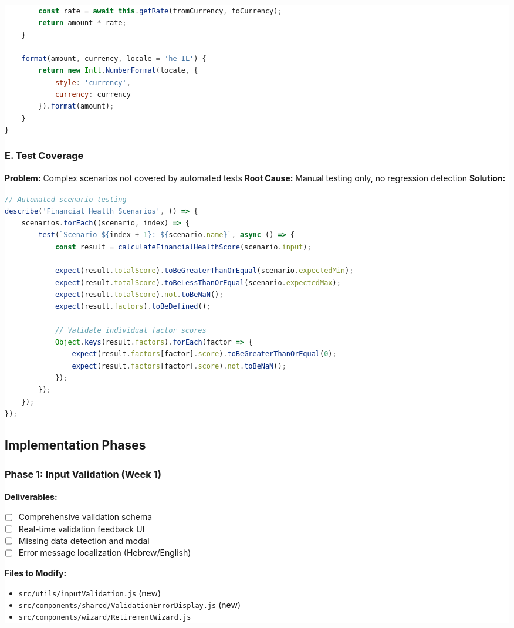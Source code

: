 ```javascript
        const rate = await this.getRate(fromCurrency, toCurrency);
        return amount * rate;
    }
    
    format(amount, currency, locale = 'he-IL') {
        return new Intl.NumberFormat(locale, {
            style: 'currency',
            currency: currency
        }).format(amount);
    }
}
```

### E. Test Coverage
**Problem:** Complex scenarios not covered by automated tests
**Root Cause:** Manual testing only, no regression detection
**Solution:**
```javascript
// Automated scenario testing
describe('Financial Health Scenarios', () => {
    scenarios.forEach((scenario, index) => {
        test(`Scenario ${index + 1}: ${scenario.name}`, async () => {
            const result = calculateFinancialHealthScore(scenario.input);
            
            expect(result.totalScore).toBeGreaterThanOrEqual(scenario.expectedMin);
            expect(result.totalScore).toBeLessThanOrEqual(scenario.expectedMax);
            expect(result.totalScore).not.toBeNaN();
            expect(result.factors).toBeDefined();
            
            // Validate individual factor scores
            Object.keys(result.factors).forEach(factor => {
                expect(result.factors[factor].score).toBeGreaterThanOrEqual(0);
                expect(result.factors[factor].score).not.toBeNaN();
            });
        });
    });
});
```

## Implementation Phases

### Phase 1: Input Validation (Week 1)
**Deliverables:**
- [ ] Comprehensive validation schema
- [ ] Real-time validation feedback UI
- [ ] Missing data detection and modal
- [ ] Error message localization (Hebrew/English)

**Files to Modify:**
- `src/utils/inputValidation.js` (new)
- `src/components/shared/ValidationErrorDisplay.js` (new)
- `src/components/wizard/RetirementWizard.js`
